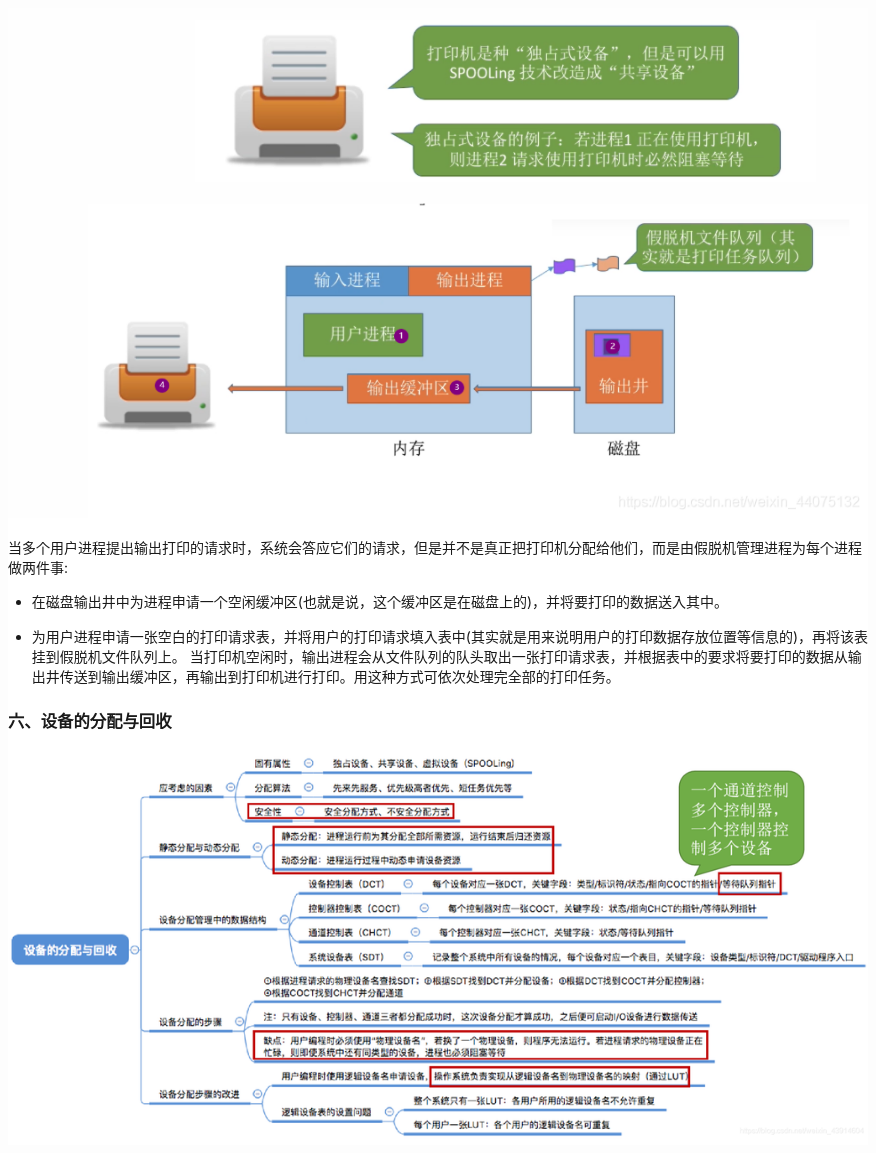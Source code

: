 ![img.png](images/10/10.22.png)

当多个用户进程提出输出打印的请求时，系统会答应它们的请求，但是并不是真正把打印机分配给他们，而是由假脱机管理进程为每个进程做两件事:

- 在磁盘输出井中为进程申请一个空闲缓冲区(也就是说，这个缓冲区是在磁盘上的)，并将要打印的数据送入其中。

- 为用户进程申请一张空白的打印请求表，并将用户的打印请求填入表中(其实就是用来说明用户的打印数据存放位置等信息的)，再将该表挂到假脱机文件队列上。
  当打印机空闲时，输出进程会从文件队列的队头取出一张打印请求表，并根据表中的要求将要打印的数据从输出井传送到输出缓冲区，再输出到打印机进行打印。用这种方式可依次处理完全部的打印任务。

### 六、设备的分配与回收

![img.png](images/10/10.23.png)

